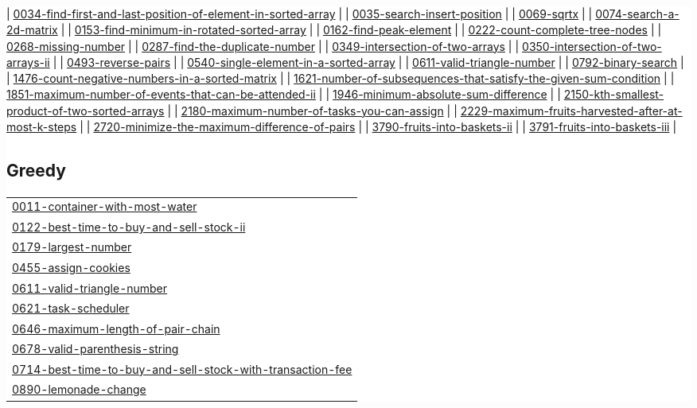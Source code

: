 | [0034-find-first-and-last-position-of-element-in-sorted-array](https://github.com/yeahmeash/LeetcodeProblemsSolved/tree/master/0034-find-first-and-last-position-of-element-in-sorted-array) |
| [0035-search-insert-position](https://github.com/yeahmeash/LeetcodeProblemsSolved/tree/master/0035-search-insert-position) |
| [0069-sqrtx](https://github.com/yeahmeash/LeetcodeProblemsSolved/tree/master/0069-sqrtx) |
| [0074-search-a-2d-matrix](https://github.com/yeahmeash/LeetcodeProblemsSolved/tree/master/0074-search-a-2d-matrix) |
| [0153-find-minimum-in-rotated-sorted-array](https://github.com/yeahmeash/LeetcodeProblemsSolved/tree/master/0153-find-minimum-in-rotated-sorted-array) |
| [0162-find-peak-element](https://github.com/yeahmeash/LeetcodeProblemsSolved/tree/master/0162-find-peak-element) |
| [0222-count-complete-tree-nodes](https://github.com/yeahmeash/LeetcodeProblemsSolved/tree/master/0222-count-complete-tree-nodes) |
| [0268-missing-number](https://github.com/yeahmeash/LeetcodeProblemsSolved/tree/master/0268-missing-number) |
| [0287-find-the-duplicate-number](https://github.com/yeahmeash/LeetcodeProblemsSolved/tree/master/0287-find-the-duplicate-number) |
| [0349-intersection-of-two-arrays](https://github.com/yeahmeash/LeetcodeProblemsSolved/tree/master/0349-intersection-of-two-arrays) |
| [0350-intersection-of-two-arrays-ii](https://github.com/yeahmeash/LeetcodeProblemsSolved/tree/master/0350-intersection-of-two-arrays-ii) |
| [0493-reverse-pairs](https://github.com/yeahmeash/LeetcodeProblemsSolved/tree/master/0493-reverse-pairs) |
| [0540-single-element-in-a-sorted-array](https://github.com/yeahmeash/LeetcodeProblemsSolved/tree/master/0540-single-element-in-a-sorted-array) |
| [0611-valid-triangle-number](https://github.com/yeahmeash/LeetcodeProblemsSolved/tree/master/0611-valid-triangle-number) |
| [0792-binary-search](https://github.com/yeahmeash/LeetcodeProblemsSolved/tree/master/0792-binary-search) |
| [1476-count-negative-numbers-in-a-sorted-matrix](https://github.com/yeahmeash/LeetcodeProblemsSolved/tree/master/1476-count-negative-numbers-in-a-sorted-matrix) |
| [1621-number-of-subsequences-that-satisfy-the-given-sum-condition](https://github.com/yeahmeash/LeetcodeProblemsSolved/tree/master/1621-number-of-subsequences-that-satisfy-the-given-sum-condition) |
| [1851-maximum-number-of-events-that-can-be-attended-ii](https://github.com/yeahmeash/LeetcodeProblemsSolved/tree/master/1851-maximum-number-of-events-that-can-be-attended-ii) |
| [1946-minimum-absolute-sum-difference](https://github.com/yeahmeash/LeetcodeProblemsSolved/tree/master/1946-minimum-absolute-sum-difference) |
| [2150-kth-smallest-product-of-two-sorted-arrays](https://github.com/yeahmeash/LeetcodeProblemsSolved/tree/master/2150-kth-smallest-product-of-two-sorted-arrays) |
| [2180-maximum-number-of-tasks-you-can-assign](https://github.com/yeahmeash/LeetcodeProblemsSolved/tree/master/2180-maximum-number-of-tasks-you-can-assign) |
| [2229-maximum-fruits-harvested-after-at-most-k-steps](https://github.com/yeahmeash/LeetcodeProblemsSolved/tree/master/2229-maximum-fruits-harvested-after-at-most-k-steps) |
| [2720-minimize-the-maximum-difference-of-pairs](https://github.com/yeahmeash/LeetcodeProblemsSolved/tree/master/2720-minimize-the-maximum-difference-of-pairs) |
| [3790-fruits-into-baskets-ii](https://github.com/yeahmeash/LeetcodeProblemsSolved/tree/master/3790-fruits-into-baskets-ii) |
| [3791-fruits-into-baskets-iii](https://github.com/yeahmeash/LeetcodeProblemsSolved/tree/master/3791-fruits-into-baskets-iii) |
## Greedy
|  |
| ------- |
| [0011-container-with-most-water](https://github.com/yeahmeash/LeetcodeProblemsSolved/tree/master/0011-container-with-most-water) |
| [0122-best-time-to-buy-and-sell-stock-ii](https://github.com/yeahmeash/LeetcodeProblemsSolved/tree/master/0122-best-time-to-buy-and-sell-stock-ii) |
| [0179-largest-number](https://github.com/yeahmeash/LeetcodeProblemsSolved/tree/master/0179-largest-number) |
| [0455-assign-cookies](https://github.com/yeahmeash/LeetcodeProblemsSolved/tree/master/0455-assign-cookies) |
| [0611-valid-triangle-number](https://github.com/yeahmeash/LeetcodeProblemsSolved/tree/master/0611-valid-triangle-number) |
| [0621-task-scheduler](https://github.com/yeahmeash/LeetcodeProblemsSolved/tree/master/0621-task-scheduler) |
| [0646-maximum-length-of-pair-chain](https://github.com/yeahmeash/LeetcodeProblemsSolved/tree/master/0646-maximum-length-of-pair-chain) |
| [0678-valid-parenthesis-string](https://github.com/yeahmeash/LeetcodeProblemsSolved/tree/master/0678-valid-parenthesis-string) |
| [0714-best-time-to-buy-and-sell-stock-with-transaction-fee](https://github.com/yeahmeash/LeetcodeProblemsSolved/tree/master/0714-best-time-to-buy-and-sell-stock-with-transaction-fee) |
| [0890-lemonade-change](https://github.com/yeahmeash/LeetcodeProblemsSolved/tree/master/0890-lemonade-change) |